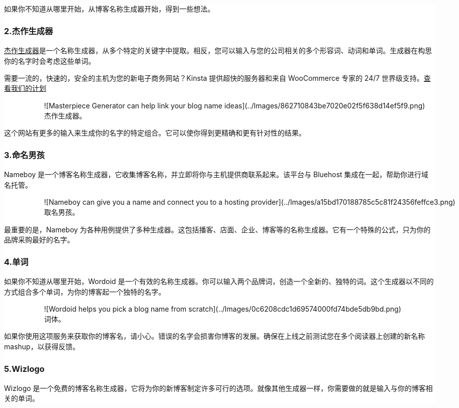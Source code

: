 如果你不知道从哪里开始，从博客名称生成器开始，得到一些想法。

### 2.杰作生成器

[杰作生成器](https://www.name-generator.org.uk/blog/)是一个名称生成器，从多个特定的关键字中提取。相反，您可以输入与您的公司相关的多个形容词、动词和单词。生成器在构思你的名字时会考虑这些单词。

需要一流的，快速的，安全的主机为您的新电子商务网站？Kinsta 提供超快的服务器和来自 WooCommerce 专家的 24/7 世界级支持。[查看我们的计划](https://kinsta.com/plans/?in-article-cta)

<figure>

<figure style="width: 1600px" class="wp-caption alignnone">![Masterpiece Generator can help link your blog name ideas](../Images/862710843be7020e02f5f638d14ef5f9.png)

<figcaption class="wp-caption-text">杰作生成器。</figcaption>

</figure>

</figure>

这个网站有更多的输入来生成你的名字的特定组合。它可以使你得到更精确和更有针对性的结果。

### 3.命名男孩

Nameboy 是一个博客名称生成器，它收集博客名称，并立即将你与主机提供商联系起来。该平台与 Bluehost 集成在一起，帮助你进行域名托管。

<figure>

<figure style="width: 1600px" class="wp-caption alignnone">![Nameboy can give you a name and connect you to a hosting provider](../Images/a15bd170188785c5c81f24356feffce3.png)

<figcaption class="wp-caption-text">取名男孩。</figcaption>

</figure>

</figure>

最重要的是，Nameboy 为各种用例提供了多种生成器。这包括播客、店面、企业、博客等的名称生成器。它有一个特殊的公式，只为你的品牌采购最好的名字。

### 4.单词

如果你不知道从哪里开始，Wordoid 是一个有效的名称生成器。你可以输入两个品牌词，创造一个全新的、独特的词。这个生成器以不同的方式组合多个单词，为你的博客起一个独特的名字。

<figure>

<figure style="width: 1600px" class="wp-caption alignnone">![Wordoid helps you pick a blog name from scratch](../Images/0c6208cdc1d69574000fd74bde5db9bd.png)

<figcaption class="wp-caption-text">词体。</figcaption>

</figure>

</figure>

如果你使用这项服务来获取你的博客名，请小心。错误的名字会损害你博客的发展。确保在上线之前测试您在多个阅读器上创建的新名称 mashup，以获得反馈。

### 5.Wizlogo

Wizlogo 是一个免费的博客名称生成器，它将为你的新博客制定许多可行的选项。就像其他生成器一样，你需要做的就是输入与你的博客相关的单词。
